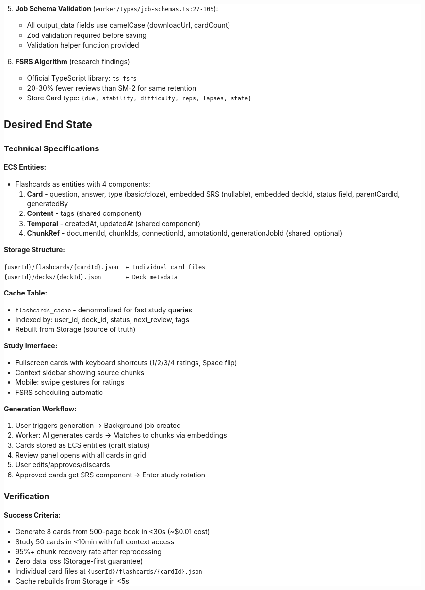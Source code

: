 5. **Job Schema Validation** (`worker/types/job-schemas.ts:27-105`):
   - All output_data fields use camelCase (downloadUrl, cardCount)
   - Zod validation required before saving
   - Validation helper function provided

6. **FSRS Algorithm** (research findings):
   - Official TypeScript library: `ts-fsrs`
   - 20-30% fewer reviews than SM-2 for same retention
   - Store Card type: `{due, stability, difficulty, reps, lapses, state}`

## Desired End State

### Technical Specifications

**ECS Entities:**
- Flashcards as entities with 4 components:
  1. **Card** - question, answer, type (basic/cloze), embedded SRS (nullable), embedded deckId, status field, parentCardId, generatedBy
  2. **Content** - tags (shared component)
  3. **Temporal** - createdAt, updatedAt (shared component)
  4. **ChunkRef** - documentId, chunkIds, connectionId, annotationId, generationJobId (shared, optional)

**Storage Structure:**
```
{userId}/flashcards/{cardId}.json  ← Individual card files
{userId}/decks/{deckId}.json       ← Deck metadata
```

**Cache Table:**
- `flashcards_cache` - denormalized for fast study queries
- Indexed by: user_id, deck_id, status, next_review, tags
- Rebuilt from Storage (source of truth)

**Study Interface:**
- Fullscreen cards with keyboard shortcuts (1/2/3/4 ratings, Space flip)
- Context sidebar showing source chunks
- Mobile: swipe gestures for ratings
- FSRS scheduling automatic

**Generation Workflow:**
1. User triggers generation → Background job created
2. Worker: AI generates cards → Matches to chunks via embeddings
3. Cards stored as ECS entities (draft status)
4. Review panel opens with all cards in grid
5. User edits/approves/discards
6. Approved cards get SRS component → Enter study rotation

### Verification

**Success Criteria:**
- Generate 8 cards from 500-page book in <30s (~$0.01 cost)
- Study 50 cards in <10min with full context access
- 95%+ chunk recovery rate after reprocessing
- Zero data loss (Storage-first guarantee)
- Individual card files at `{userId}/flashcards/{cardId}.json`
- Cache rebuilds from Storage in <5s

